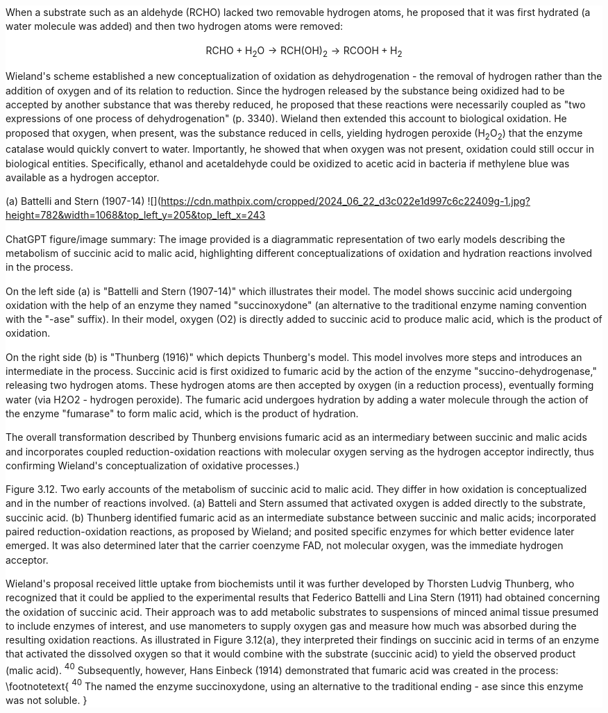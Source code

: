 When a substrate such as an aldehyde (RCHO) lacked two removable hydrogen atoms, he proposed that it was first hydrated (a water molecule was added) and then two hydrogen atoms were removed:

$$
\mathrm{RCHO}+\mathrm{H}_{2} \mathrm{O} \rightarrow \mathrm{RCH}(\mathrm{OH})_{2} \rightarrow \mathrm{RCOOH}+\mathrm{H}_{2}
$$

Wieland's scheme established a new conceptualization of oxidation as dehydrogenation - the removal of hydrogen rather than the addition of oxygen and of its relation to reduction. Since the hydrogen released by the substance being oxidized had to be accepted by another substance that was thereby reduced, he proposed that these reactions were necessarily coupled as "two expressions of one process of dehydrogenation" (p. 3340). Wieland then extended this account to biological oxidation. He proposed that oxygen, when present, was the substance reduced in cells, yielding hydrogen peroxide $\left(\mathrm{H}_{2} \mathrm{O}_{2}\right)$ that the enzyme catalase would quickly convert to water. Importantly, he showed that when oxygen was not present, oxidation could still occur in biological entities. Specifically, ethanol and acetaldehyde could be oxidized to acetic acid in bacteria if methylene blue was available as a hydrogen acceptor.

(a) Battelli and Stern (1907-14)
![](https://cdn.mathpix.com/cropped/2024_06_22_d3c022e1d997c6c22409g-1.jpg?height=782&width=1068&top_left_y=205&top_left_x=243

ChatGPT figure/image summary: The image provided is a diagrammatic representation of two early models describing the metabolism of succinic acid to malic acid, highlighting different conceptualizations of oxidation and hydration reactions involved in the process.

On the left side (a) is "Battelli and Stern (1907-14)" which illustrates their model. The model shows succinic acid undergoing oxidation with the help of an enzyme they named "succinoxydone" (an alternative to the traditional enzyme naming convention with the "-ase" suffix). In their model, oxygen (O2) is directly added to succinic acid to produce malic acid, which is the product of oxidation.

On the right side (b) is "Thunberg (1916)" which depicts Thunberg's model. This model involves more steps and introduces an intermediate in the process. Succinic acid is first oxidized to fumaric acid by the action of the enzyme "succino-dehydrogenase," releasing two hydrogen atoms. These hydrogen atoms are then accepted by oxygen (in a reduction process), eventually forming water (via H2O2 - hydrogen peroxide). The fumaric acid undergoes hydration by adding a water molecule through the action of the enzyme "fumarase" to form malic acid, which is the product of hydration.

The overall transformation described by Thunberg envisions fumaric acid as an intermediary between succinic and malic acids and incorporates coupled reduction-oxidation reactions with molecular oxygen serving as the hydrogen acceptor indirectly, thus confirming Wieland's conceptualization of oxidative processes.)

Figure 3.12. Two early accounts of the metabolism of succinic acid to malic acid. They differ in how oxidation is conceptualized and in the number of reactions involved. (a) Batteli and Stern assumed that activated oxygen is added directly to the substrate, succinic acid. (b) Thunberg identified fumaric acid as an intermediate substance between succinic and malic acids; incorporated paired reduction-oxidation reactions, as proposed by Wieland; and posited specific enzymes for which better evidence later emerged. It was also determined later that the carrier coenzyme FAD, not molecular oxygen, was the immediate hydrogen acceptor.

Wieland's proposal received little uptake from biochemists until it was further developed by Thorsten Ludvig Thunberg, who recognized that it could be applied to the experimental results that Federico Battelli and Lina Stern (1911) had obtained concerning the oxidation of succinic acid. Their approach was to add metabolic substrates to suspensions of minced animal tissue presumed to include enzymes of interest, and use manometers to supply oxygen gas and measure how much was absorbed during the resulting oxidation reactions. As illustrated in Figure 3.12(a), they interpreted their findings on succinic acid in terms of an enzyme that activated the dissolved oxygen so that it would combine with the substrate (succinic acid) to yield the observed product (malic acid). ${ }^{40}$ Subsequently, however, Hans Einbeck (1914) demonstrated that fumaric acid was created in the process:
\footnotetext{
${ }^{40}$ The named the enzyme succinoxydone, using an alternative to the traditional ending - ase since this enzyme was not soluble.
}
